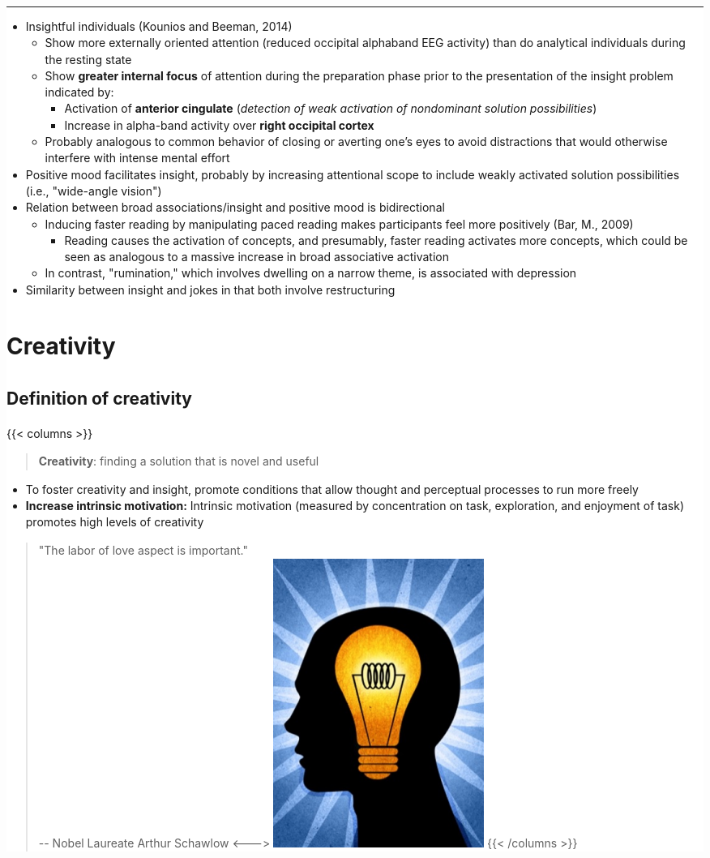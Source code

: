 ----

- Insightful individuals (Kounios and Beeman, 2014)
    - Show more externally oriented attention (reduced occipital alphaband EEG activity) than do analytical individuals during the resting state
    - Show **greater internal focus** of attention during the preparation phase prior to the presentation of the insight problem indicated by:
        - Activation of **anterior cingulate** (*detection of weak activation of nondominant solution possibilities*)
        - Increase in alpha-band activity over **right occipital cortex**
    * Probably analogous to common behavior of closing or averting one’s eyes to avoid distractions that would otherwise interfere with intense mental effort
- Positive mood facilitates insight, probably by increasing attentional scope to include weakly activated solution possibilities (i.e., "wide-angle vision")
- Relation between broad associations/insight and positive mood is bidirectional
    - Inducing faster reading by manipulating paced reading makes participants feel more positively (Bar, M., 2009)
        - Reading causes the activation of concepts, and presumably, faster reading activates more concepts, which could be seen as analogous to a massive increase in broad associative activation
    - In contrast, "rumination," which involves dwelling on a narrow theme, is associated with depression
- Similarity between insight and jokes in that both involve restructuring

# Creativity

## Definition of creativity

{{< columns >}}
> **Creativity**: finding a solution that is novel and useful
- To foster creativity and insight, promote conditions that allow thought and perceptual processes to run more freely
- **Increase intrinsic motivation:** Intrinsic motivation (measured by concentration on task, exploration, and enjoyment of task) promotes high levels of creativity
> "The labor of love aspect is important."<br>
> -- Nobel Laureate Arthur Schawlow
<--->
![](/docs/cogsci-c100/problem/idea.png)
{{< /columns >}}
